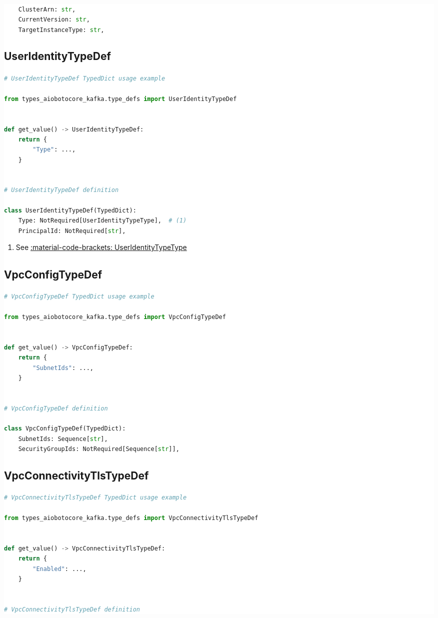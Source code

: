 ```python
    ClusterArn: str,
    CurrentVersion: str,
    TargetInstanceType: str,
```

## UserIdentityTypeDef

```python
# UserIdentityTypeDef TypedDict usage example

from types_aiobotocore_kafka.type_defs import UserIdentityTypeDef


def get_value() -> UserIdentityTypeDef:
    return {
        "Type": ...,
    }


# UserIdentityTypeDef definition

class UserIdentityTypeDef(TypedDict):
    Type: NotRequired[UserIdentityTypeType],  # (1)
    PrincipalId: NotRequired[str],
```

1. See [:material-code-brackets: UserIdentityTypeType](./literals.md#useridentitytypetype) 
## VpcConfigTypeDef

```python
# VpcConfigTypeDef TypedDict usage example

from types_aiobotocore_kafka.type_defs import VpcConfigTypeDef


def get_value() -> VpcConfigTypeDef:
    return {
        "SubnetIds": ...,
    }


# VpcConfigTypeDef definition

class VpcConfigTypeDef(TypedDict):
    SubnetIds: Sequence[str],
    SecurityGroupIds: NotRequired[Sequence[str]],
```

## VpcConnectivityTlsTypeDef

```python
# VpcConnectivityTlsTypeDef TypedDict usage example

from types_aiobotocore_kafka.type_defs import VpcConnectivityTlsTypeDef


def get_value() -> VpcConnectivityTlsTypeDef:
    return {
        "Enabled": ...,
    }


# VpcConnectivityTlsTypeDef definition
```